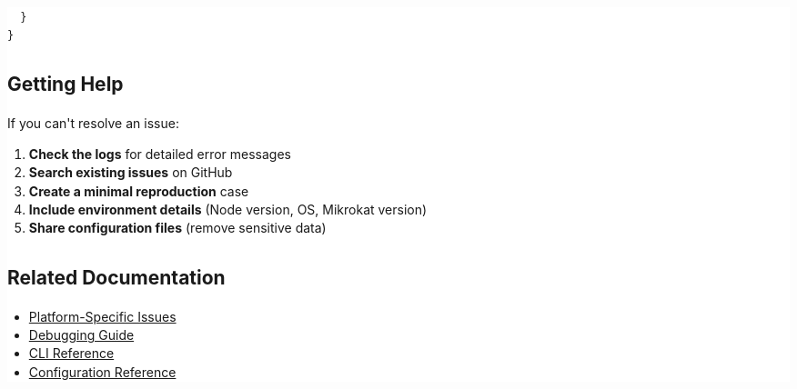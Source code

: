 ```javascript
  }
}
```

## Getting Help

If you can't resolve an issue:

1. **Check the logs** for detailed error messages
2. **Search existing issues** on GitHub
3. **Create a minimal reproduction** case
4. **Include environment details** (Node version, OS, Mikrokat version)
5. **Share configuration files** (remove sensitive data)

## Related Documentation

- [Platform-Specific Issues](./platform-issues.md)
- [Debugging Guide](./debugging.md)
- [CLI Reference](../cli/overview.md)
- [Configuration Reference](../configuration/mikrokat-json.md)